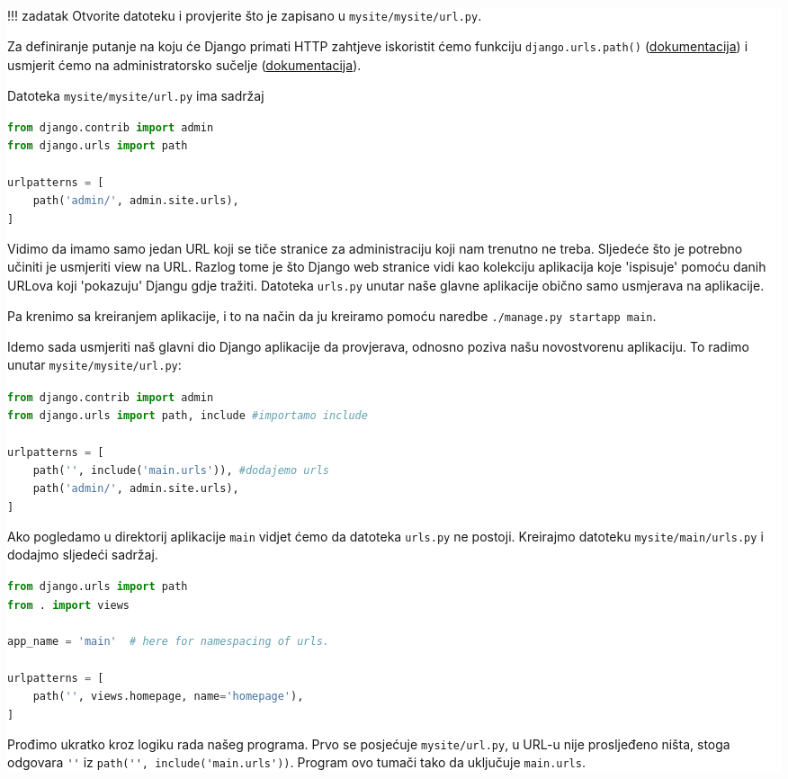 !!! zadatak
    Otvorite datoteku i provjerite što je zapisano u `mysite/mysite/url.py`.

Za definiranje putanje na koju će Django primati HTTP zahtjeve iskoristit ćemo funkciju `django.urls.path()` ([dokumentacija](https://docs.djangoproject.com/en/3.2/ref/urls/#path)) i usmjerit ćemo na administratorsko sučelje ([dokumentacija](https://docs.djangoproject.com/en/3.2/ref/contrib/#admin)).

Datoteka `mysite/mysite/url.py` ima sadržaj

``` python
from django.contrib import admin
from django.urls import path

urlpatterns = [
    path('admin/', admin.site.urls),
]
```

Vidimo da imamo samo jedan URL koji se tiče stranice za administraciju koji nam trenutno ne treba. Sljedeće što je potrebno učiniti je usmjeriti view na URL. Razlog tome je što Django web stranice vidi kao kolekciju aplikacija koje 'ispisuje' pomoću danih URLova koji 'pokazuju' Djangu gdje tražiti. Datoteka `urls.py` unutar naše glavne aplikacije obično samo usmjerava na aplikacije.

Pa krenimo sa kreiranjem aplikacije, i to na način da ju kreiramo pomoću naredbe `./manage.py startapp main`.

Idemo sada usmjeriti naš glavni dio Django aplikacije da provjerava, odnosno poziva našu novostvorenu aplikaciju. To radimo unutar `mysite/mysite/url.py`:

``` python
from django.contrib import admin
from django.urls import path, include #importamo include

urlpatterns = [
    path('', include('main.urls')), #dodajemo urls
    path('admin/', admin.site.urls),
]
```

Ako pogledamo u direktorij aplikacije `main` vidjet ćemo da datoteka `urls.py` ne postoji. Kreirajmo datoteku `mysite/main/urls.py` i dodajmo sljedeći sadržaj.

``` python
from django.urls import path
from . import views

app_name = 'main'  # here for namespacing of urls.

urlpatterns = [
    path('', views.homepage, name='homepage'),
]
```

Prođimo ukratko kroz logiku rada našeg programa. Prvo se posjećuje `mysite/url.py`, u URL-u nije prosljeđeno ništa, stoga odgovara `''` iz `path('', include('main.urls'))`. Program ovo tumači tako da uključuje `main.urls`.

